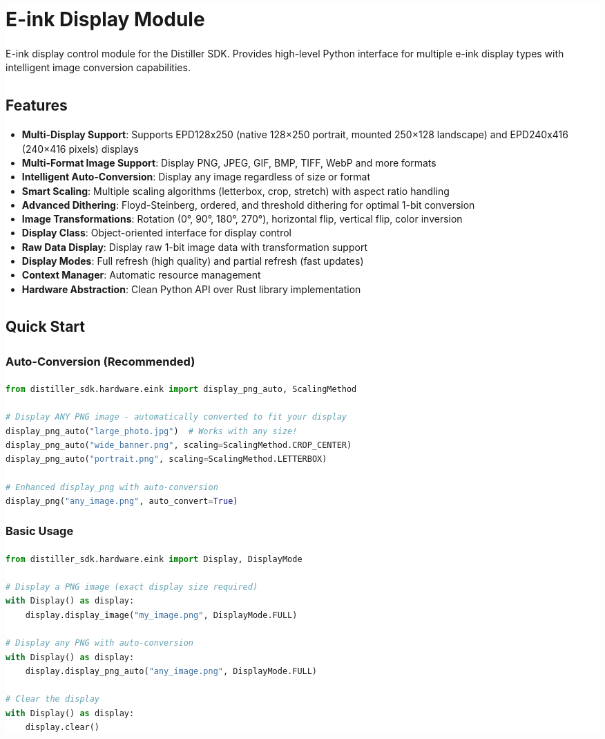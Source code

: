 # E-ink Display Module

E-ink display control module for the Distiller SDK. Provides high-level Python interface for
multiple e-ink display types with intelligent image conversion capabilities.

## Features

- **Multi-Display Support**: Supports EPD128x250 (native 128×250 portrait, mounted 250×128
  landscape) and EPD240x416 (240×416 pixels) displays
- **Multi-Format Image Support**: Display PNG, JPEG, GIF, BMP, TIFF, WebP and more formats
- **Intelligent Auto-Conversion**: Display any image regardless of size or format
- **Smart Scaling**: Multiple scaling algorithms (letterbox, crop, stretch) with aspect ratio
  handling
- **Advanced Dithering**: Floyd-Steinberg, ordered, and threshold dithering for optimal 1-bit
  conversion
- **Image Transformations**: Rotation (0°, 90°, 180°, 270°), horizontal flip, vertical flip, color
  inversion
- **Display Class**: Object-oriented interface for display control
- **Raw Data Display**: Display raw 1-bit image data with transformation support
- **Display Modes**: Full refresh (high quality) and partial refresh (fast updates)
- **Context Manager**: Automatic resource management
- **Hardware Abstraction**: Clean Python API over Rust library implementation

## Quick Start

### Auto-Conversion (Recommended)

```python
from distiller_sdk.hardware.eink import display_png_auto, ScalingMethod

# Display ANY PNG image - automatically converted to fit your display
display_png_auto("large_photo.jpg")  # Works with any size!
display_png_auto("wide_banner.png", scaling=ScalingMethod.CROP_CENTER)
display_png_auto("portrait.png", scaling=ScalingMethod.LETTERBOX)

# Enhanced display_png with auto-conversion
display_png("any_image.png", auto_convert=True)
```

### Basic Usage

```python
from distiller_sdk.hardware.eink import Display, DisplayMode

# Display a PNG image (exact display size required)
with Display() as display:
    display.display_image("my_image.png", DisplayMode.FULL)

# Display any PNG with auto-conversion
with Display() as display:
    display.display_png_auto("any_image.png", DisplayMode.FULL)

# Clear the display
with Display() as display:
    display.clear()
```

